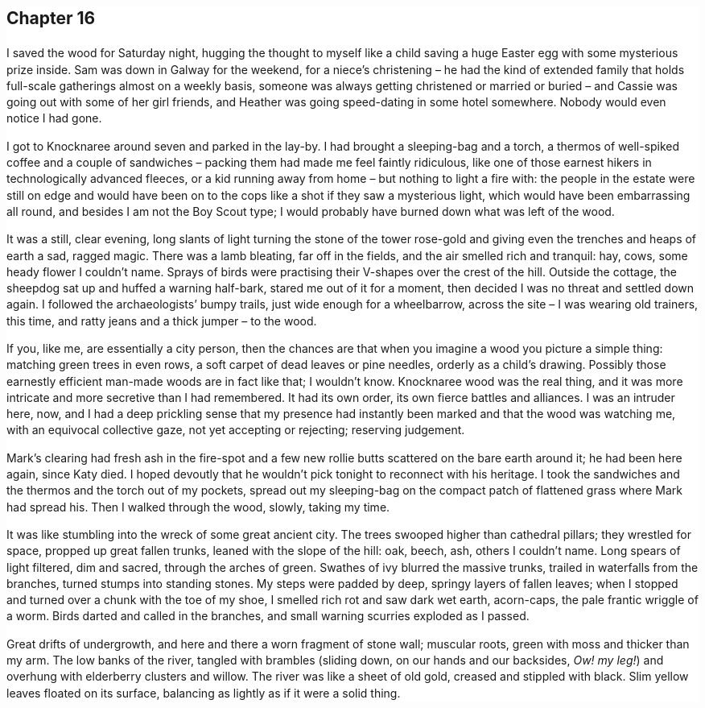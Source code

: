 ## Chapter 16

I saved the wood for Saturday night, hugging the thought to myself like a child saving a huge Easter egg with some mysterious prize inside. Sam was down in Galway for the weekend, for a niece’s christening – he had the kind of extended family that holds full-scale gatherings almost on a weekly basis, someone was always getting christened or married or buried – and Cassie was going out with some of her girl friends, and Heather was going speed-dating in some hotel somewhere. Nobody would even notice I had gone.

I got to Knocknaree around seven and parked in the lay-by. I had brought a sleeping-bag and a torch, a thermos of well-spiked coffee and a couple of sandwiches – packing them had made me feel faintly ridiculous, like one of those earnest hikers in technologically advanced fleeces, or a kid running away from home – but nothing to light a fire with: the people in the estate were still on edge and would have been on to the cops like a shot if they saw a mysterious light, which would have been embarrassing all round, and besides I am not the Boy Scout type; I would probably have burned down what was left of the wood.

It was a still, clear evening, long slants of light turning the stone of the tower rose-gold and giving even the trenches and heaps of earth a sad, ragged magic. There was a lamb bleating, far off in the fields, and the air smelled rich and tranquil: hay, cows, some heady flower I couldn’t name. Sprays of birds were practising their V-shapes over the crest of the hill. Outside the cottage, the sheepdog sat up and huffed a warning half-bark, stared me out of it for a moment, then decided I was no threat and settled down again. I followed the archaeologists’ bumpy trails, just wide enough for a wheelbarrow, across the site – I was wearing old trainers, this time, and ratty jeans and a thick jumper – to the wood.

If you, like me, are essentially a city person, then the chances are that when you imagine a wood you picture a simple thing: matching green trees in even rows, a soft carpet of dead leaves or pine needles, orderly as a child’s drawing. Possibly those earnestly efficient man-made woods are in fact like that; I wouldn’t know. Knocknaree wood was the real thing, and it was more intricate and more secretive than I had remembered. It had its own order, its own fierce battles and alliances. I was an intruder here, now, and I had a deep prickling sense that my presence had instantly been marked and that the wood was watching me, with an equivocal collective gaze, not yet accepting or rejecting; reserving judgement.

Mark’s clearing had fresh ash in the fire-spot and a few new rollie butts scattered on the bare earth around it; he had been here again, since Katy died. I hoped devoutly that he wouldn’t pick tonight to reconnect with his heritage. I took the sandwiches and the thermos and the torch out of my pockets, spread out my sleeping-bag on the compact patch of flattened grass where Mark had spread his. Then I walked through the wood, slowly, taking my time.

It was like stumbling into the wreck of some great ancient city. The trees swooped higher than cathedral pillars; they wrestled for space, propped up great fallen trunks, leaned with the slope of the hill: oak, beech, ash, others I couldn’t name. Long spears of light filtered, dim and sacred, through the arches of green. Swathes of ivy blurred the massive trunks, trailed in waterfalls from the branches, turned stumps into standing stones. My steps were padded by deep, springy layers of fallen leaves; when I stopped and turned over a chunk with the toe of my shoe, I smelled rich rot and saw dark wet earth, acorn-caps, the pale frantic wriggle of a worm. Birds darted and called in the branches, and small warning scurries exploded as I passed.

Great drifts of undergrowth, and here and there a worn fragment of stone wall; muscular roots, green with moss and thicker than my arm. The low banks of the river, tangled with brambles (sliding down, on our hands and our backsides, _Ow! my leg!_) and overhung with elderberry clusters and willow. The river was like a sheet of old gold, creased and stippled with black. Slim yellow leaves floated on its surface, balancing as lightly as if it were a solid thing.
